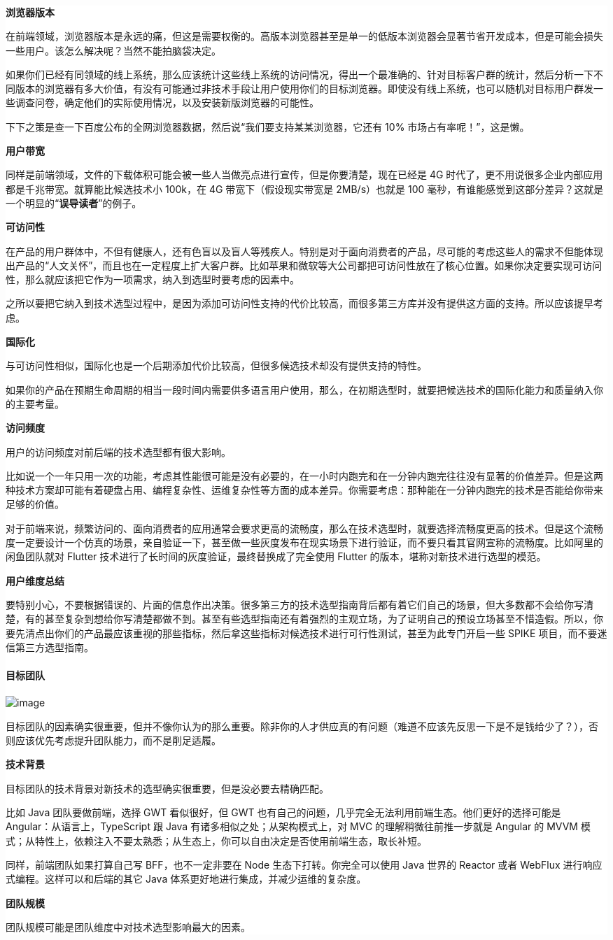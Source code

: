**浏览器版本**

在前端领域，浏览器版本是永远的痛，但这是需要权衡的。高版本浏览器甚至是单一的低版本浏览器会显著节省开发成本，但是可能会损失一些用户。该怎么解决呢？当然不能拍脑袋决定。

如果你们已经有同领域的线上系统，那么应该统计这些线上系统的访问情况，得出一个最准确的、针对目标客户群的统计，然后分析一下不同版本的浏览器有多大价值，有没有可能通过非技术手段让用户使用你们的目标浏览器。即使没有线上系统，也可以随机对目标用户群发一些调查问卷，确定他们的实际使用情况，以及安装新版浏览器的可能性。

下下之策是查一下百度公布的全网浏览器数据，然后说“我们要支持某某浏览器，它还有 10% 市场占有率呢！”，这是懒。

**用户带宽**

同样是前端领域，文件的下载体积可能会被一些人当做亮点进行宣传，但是你要清楚，现在已经是 4G 时代了，更不用说很多企业内部应用都是千兆带宽。就算能比候选技术小 100k，在 4G 带宽下（假设现实带宽是 2MB/s）也就是 100 毫秒，有谁能感觉到这部分差异？这就是一个明显的“**误导读者**”的例子。

**可访问性**

在产品的用户群体中，不但有健康人，还有色盲以及盲人等残疾人。特别是对于面向消费者的产品，尽可能的考虑这些人的需求不但能体现出产品的“人文关怀”，而且也在一定程度上扩大客户群。比如苹果和微软等大公司都把可访问性放在了核心位置。如果你决定要实现可访问性，那么就应该把它作为一项需求，纳入到选型时要考虑的因素中。

之所以要把它纳入到技术选型过程中，是因为添加可访问性支持的代价比较高，而很多第三方库并没有提供这方面的支持。所以应该提早考虑。

**国际化**

与可访问性相似，国际化也是一个后期添加代价比较高，但很多候选技术却没有提供支持的特性。

如果你的产品在预期生命周期的相当一段时间内需要供多语言用户使用，那么，在初期选型时，就要把候选技术的国际化能力和质量纳入你的主要考量。

**访问频度**

用户的访问频度对前后端的技术选型都有很大影响。

比如说一个一年只用一次的功能，考虑其性能很可能是没有必要的，在一小时内跑完和在一分钟内跑完往往没有显著的价值差异。但是这两种技术方案却可能有着硬盘占用、编程复杂性、运维复杂性等方面的成本差异。你需要考虑：那种能在一分钟内跑完的技术是否能给你带来足够的价值。

对于前端来说，频繁访问的、面向消费者的应用通常会要求更高的流畅度，那么在技术选型时，就要选择流畅度更高的技术。但是这个流畅度一定要设计一个仿真的场景，亲自验证一下，甚至做一些灰度发布在现实场景下进行验证，而不要只看其官网宣称的流畅度。比如阿里的闲鱼团队就对 Flutter 技术进行了长时间的灰度验证，最终替换成了完全使用 Flutter 的版本，堪称对新技术进行选型的模范。

**用户维度总结**

要特别小心，不要根据错误的、片面的信息作出决策。很多第三方的技术选型指南背后都有着它们自己的场景，但大多数都不会给你写清楚，有的甚至复杂到想给你写清楚都做不到。甚至有些选型指南还有着强烈的主观立场，为了证明自己的预设立场甚至不惜造假。所以，你要先清点出你们的产品最应该重视的那些指标，然后拿这些指标对候选技术进行可行性测试，甚至为此专门开启一些 SPIKE 项目，而不要迷信第三方选型指南。

#### 目标团队

![image](http://upload-images.jianshu.io/upload_images/6943526-0f0e8c1e3e01353f?imageMogr2/auto-orient/strip%7CimageView2/2/w/1240)

目标团队的因素确实很重要，但并不像你认为的那么重要。除非你的人才供应真的有问题（难道不应该先反思一下是不是钱给少了？），否则应该优先考虑提升团队能力，而不是削足适履。

**技术背景**

目标团队的技术背景对新技术的选型确实很重要，但是没必要去精确匹配。

比如 Java 团队要做前端，选择 GWT 看似很好，但 GWT 也有自己的问题，几乎完全无法利用前端生态。他们更好的选择可能是 Angular：从语言上，TypeScript 跟 Java 有诸多相似之处；从架构模式上，对 MVC 的理解稍微往前推一步就是 Angular 的 MVVM 模式；从特性上，依赖注入不要太熟悉；从生态上，你可以自由决定是否使用前端生态，取长补短。

同样，前端团队如果打算自己写 BFF，也不一定非要在 Node 生态下打转。你完全可以使用 Java 世界的 Reactor 或者 WebFlux 进行响应式编程。这样可以和后端的其它 Java 体系更好地进行集成，并减少运维的复杂度。

**团队规模**

团队规模可能是团队维度中对技术选型影响最大的因素。
